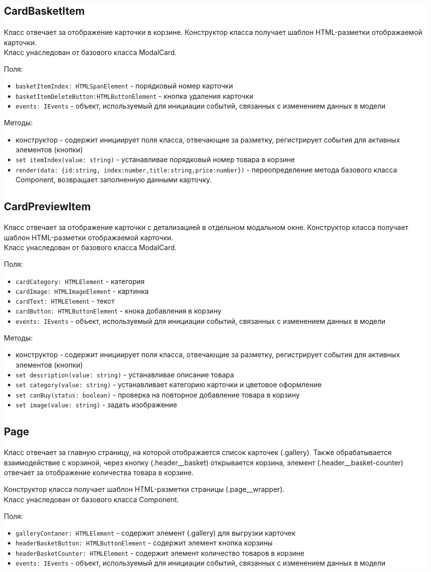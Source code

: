 
## CardBasketItem
Класс отвечает за отображение карточки в корзине. Конструктор класса получает шаблон HTML-разметки отображаемой карточки.\
Класс унаследован от базового класса ModalCard.

Поля:
- `basketItemIndex: HTMLSpanElement` - порядковый номер карточки
- `basketItemDeleteButton:HTMLButtonElement` - кнопка удаления карточки
- `events: IEvents` - объект, используемый для инициации событий, связанных с изменением данных в модели

Методы:
- конструктор - содержит инициирует поля класса, отвечающие за разметку, регистрирует события для активных элементов (кнопки)
- `set itemIndex(value: string)` - устанавливае порядковый номер товара в корзине
- `render(data: {id:string, index:number,title:string,price:number})` - переопределение метода базового класса Component, возвращает заполненную данными карточку.

## CardPreviewItem
Класс отвечает за отображение карточки с детализацией в отдельном модальном окне. Конструктор класса получает шаблон HTML-разметки отображаемой карточки.\
Класс унаследован от базового класса ModalCard.

Поля:
- `cardCategory: HTMLElement` - категория
- `cardImage: HTMLImageElement` - картинка
- `cardText: HTMLElement` - текст
- `cardButton: HTMLButtonElement` - кнока добавления в корзину
- `events: IEvents` - объект, используемый для инициации событий, связанных с изменением данных в модели

Методы:
- конструктор - содержит инициирует поля класса, отвечающие за разметку, регистрирует события для активных элементов (кнопки)
- `set description(value: string)` - устанавливае описание товара
- `set category(value: string)` - устанавливает категорию карточки и цветовое оформление
- `set canBuy(status: boolean)` - проверка на повторное добавление товара в корзину
- `set image(value: string)` - задать изображение

## Page
Класс отвечает за главную страницу, на которой отображается список карточек (.gallery). Также обрабатывается взаимодействие с корзиной, 
через кнопку (.header__basket) открывается корзина, элемент (.header__basket-counter) отвечает за отображение количества товара в корзине.

Конструктор класса получает шаблон HTML-разметки страницы (.page__wrapper).\
Класс унаследован от базового класса Component.

Поля:
- `galleryContaner: HTMLElement` - содержит элемент (.gallery) для выгрузки карточек
- `headerBasketButton: HTMLButtonElement` - содержит элемент кнопка корзины
- `headerBasketCounter: HTMLElement` - содержит элемент количество товаров в корзине
- `events: IEvents` - объект, используемый для инициации событий, связанных с изменением данных в модели
